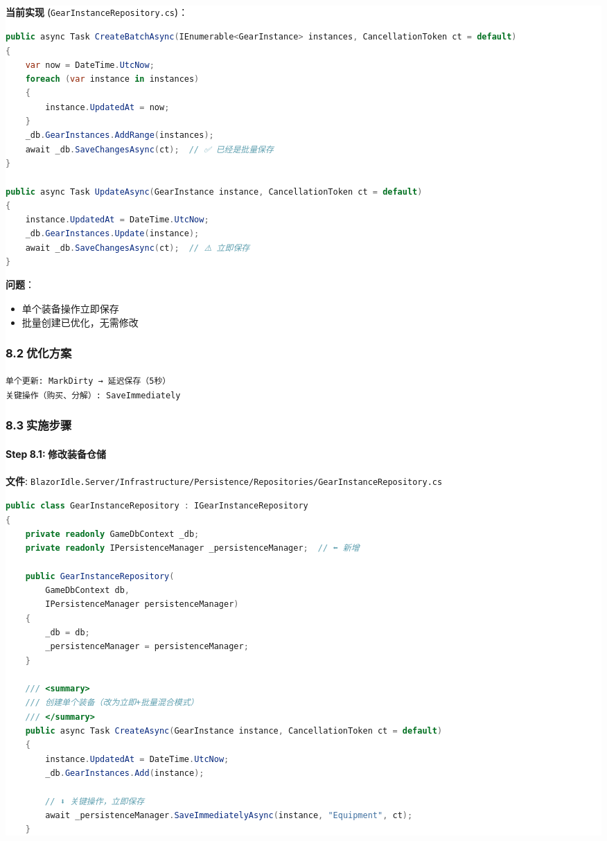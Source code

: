 **当前实现** (`GearInstanceRepository.cs`)：

```csharp
public async Task CreateBatchAsync(IEnumerable<GearInstance> instances, CancellationToken ct = default)
{
    var now = DateTime.UtcNow;
    foreach (var instance in instances)
    {
        instance.UpdatedAt = now;
    }
    _db.GearInstances.AddRange(instances);
    await _db.SaveChangesAsync(ct);  // ✅ 已经是批量保存
}

public async Task UpdateAsync(GearInstance instance, CancellationToken ct = default)
{
    instance.UpdatedAt = DateTime.UtcNow;
    _db.GearInstances.Update(instance);
    await _db.SaveChangesAsync(ct);  // ⚠️ 立即保存
}
```

**问题**：
- 单个装备操作立即保存
- 批量创建已优化，无需修改

### 8.2 优化方案

```
单个更新: MarkDirty → 延迟保存（5秒）
关键操作（购买、分解）: SaveImmediately
```

### 8.3 实施步骤

#### Step 8.1: 修改装备仓储

**文件**: `BlazorIdle.Server/Infrastructure/Persistence/Repositories/GearInstanceRepository.cs`

```csharp
public class GearInstanceRepository : IGearInstanceRepository
{
    private readonly GameDbContext _db;
    private readonly IPersistenceManager _persistenceManager;  // ⬅️ 新增

    public GearInstanceRepository(
        GameDbContext db,
        IPersistenceManager persistenceManager)
    {
        _db = db;
        _persistenceManager = persistenceManager;
    }

    /// <summary>
    /// 创建单个装备（改为立即+批量混合模式）
    /// </summary>
    public async Task CreateAsync(GearInstance instance, CancellationToken ct = default)
    {
        instance.UpdatedAt = DateTime.UtcNow;
        _db.GearInstances.Add(instance);
        
        // ⬇️ 关键操作，立即保存
        await _persistenceManager.SaveImmediatelyAsync(instance, "Equipment", ct);
    }

```